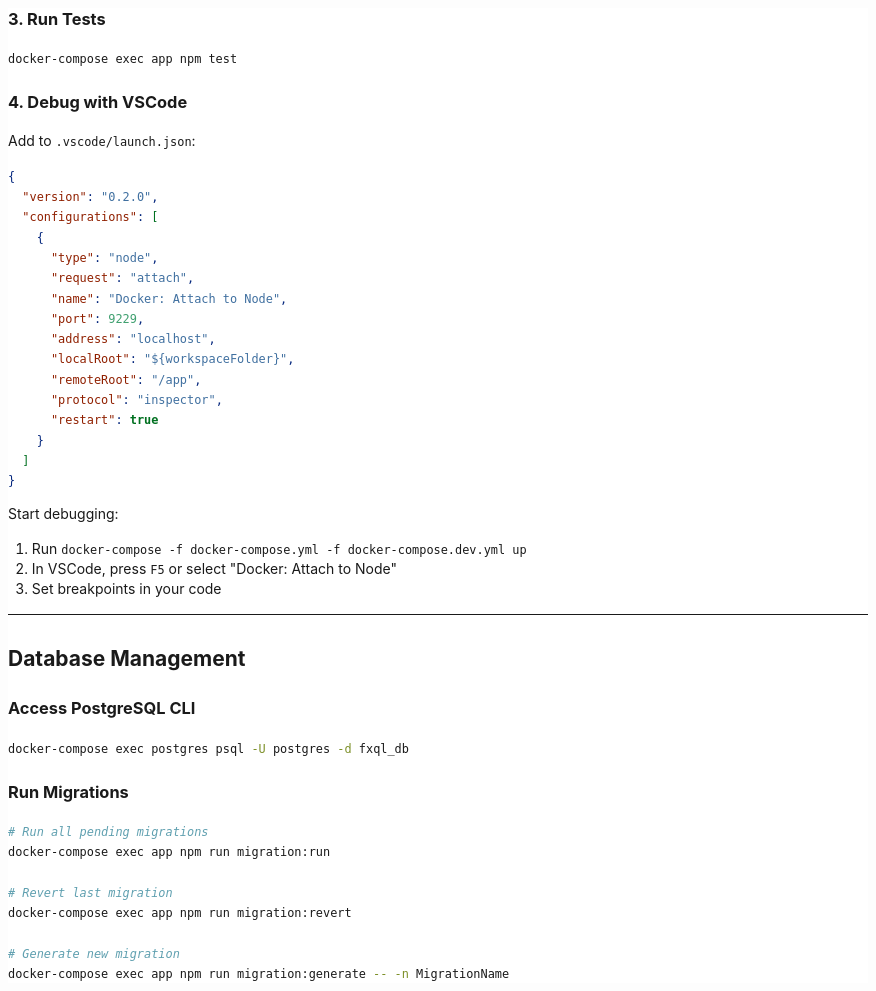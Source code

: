 ### 3. Run Tests
```bash
docker-compose exec app npm test
```

### 4. Debug with VSCode

Add to `.vscode/launch.json`:
```json
{
  "version": "0.2.0",
  "configurations": [
    {
      "type": "node",
      "request": "attach",
      "name": "Docker: Attach to Node",
      "port": 9229,
      "address": "localhost",
      "localRoot": "${workspaceFolder}",
      "remoteRoot": "/app",
      "protocol": "inspector",
      "restart": true
    }
  ]
}
```

Start debugging:
1. Run `docker-compose -f docker-compose.yml -f docker-compose.dev.yml up`
2. In VSCode, press `F5` or select "Docker: Attach to Node"
3. Set breakpoints in your code

---

## Database Management

### Access PostgreSQL CLI
```bash
docker-compose exec postgres psql -U postgres -d fxql_db
```

### Run Migrations
```bash
# Run all pending migrations
docker-compose exec app npm run migration:run

# Revert last migration
docker-compose exec app npm run migration:revert

# Generate new migration
docker-compose exec app npm run migration:generate -- -n MigrationName
```

